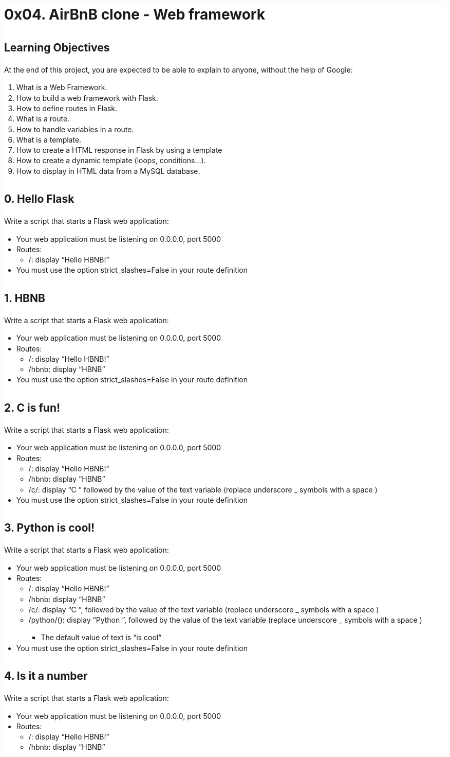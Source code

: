 # 0x04. AirBnB clone - Web framework

## Learning Objectives
At the end of this project, you are expected to be able to explain to anyone, without the help of Google:
1. What is a Web Framework.
2. How to build a web framework with Flask.
3. How to define routes in Flask.
4. What is a route.
5. How to handle variables in a route.
6. What is a template.
7. How to create a HTML response in Flask by using a template
8. How to create a dynamic template (loops, conditions...).
9. How to display in HTML data from a MySQL database.

## 0. Hello Flask
Write a script that starts a Flask web application:
* Your web application must be listening on 0.0.0.0, port 5000
* Routes:
   * /: display “Hello HBNB!”
* You must use the option strict_slashes=False in your route definition
## 1. HBNB
Write a script that starts a Flask web application:
* Your web application must be listening on 0.0.0.0, port 5000
* Routes:
  * /: display “Hello HBNB!”
  * /hbnb: display “HBNB”
* You must use the option strict_slashes=False in your route definition
## 2. C is fun!
Write a script that starts a Flask web application:
* Your web application must be listening on 0.0.0.0, port 5000
* Routes:
  * /: display “Hello HBNB!”
  * /hbnb: display “HBNB”
  * /c/<text>: display “C ” followed by the value of the text variable (replace underscore _ symbols with a space )
* You must use the option strict_slashes=False in your route definition
## 3. Python is cool!
Write a script that starts a Flask web application:
* Your web application must be listening on 0.0.0.0, port 5000
* Routes:
  * /: display “Hello HBNB!”
  * /hbnb: display “HBNB”
  * /c/<text>: display “C ”, followed by the value of the text variable (replace underscore _ symbols with a space )
  * /python/(<text>): display “Python ”, followed by the value of the text variable (replace underscore _ symbols with a space )
    * The default value of text is “is cool”
* You must use the option strict_slashes=False in your route definition
## 4. Is it a number
Write a script that starts a Flask web application:
* Your web application must be listening on 0.0.0.0, port 5000
* Routes:
  * /: display “Hello HBNB!”
  * /hbnb: display “HBNB”